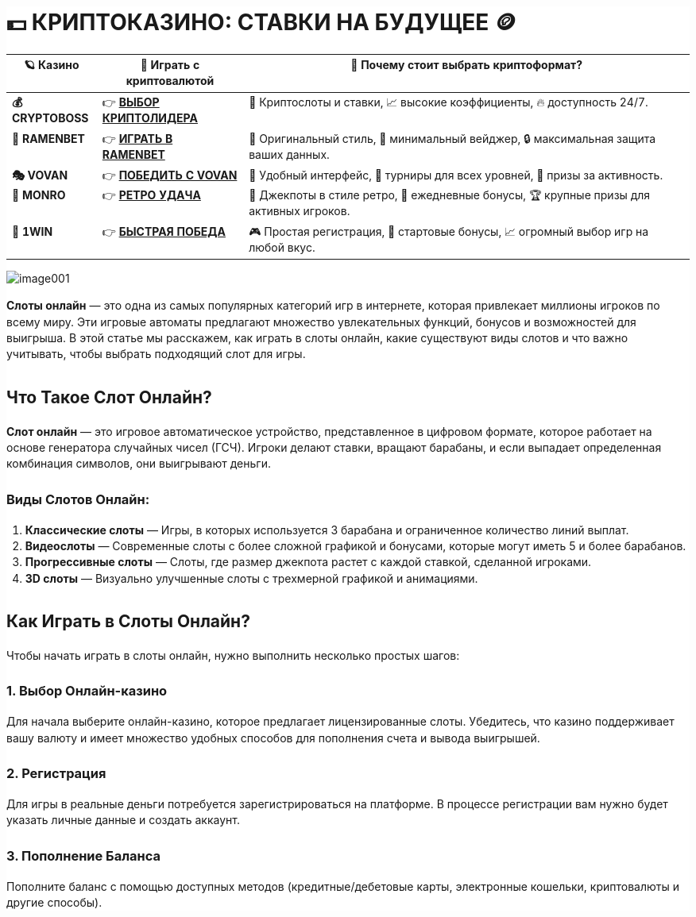 # 💵 КРИПТОКАЗИНО: СТАВКИ НА БУДУЩЕЕ 🪙

| 🪐 **Казино**        | 🔗 **Играть с криптовалютой**                | 🌟 **Почему стоит выбрать криптоформат?**                                                                                    |
|----------------------|-----------------------------------------------|-----------------------------------------------------------------------------------------------------------------------------|
| **💰 CRYPTOBOSS**    | 👉 [**ВЫБОР КРИПТОЛИДЕРА**](https://cryptobossc.online/d847bcfa9) | 💸 Криптослоты и ставки, 📈 высокие коэффициенты, 🔥 доступность 24/7.                                                       |
| **🍜 RAMENBET**      | 👉 [**ИГРАТЬ В RAMENBET**](https://get.saltyram.com/ru/registration?apkpop=0&partner=p24970p3296034p5526) | 🎯 Оригинальный стиль, 🎁 минимальный вейджер, 🔒 максимальная защита ваших данных.                                          |
| **🎭 VOVAN**         | 👉 [**ПОБЕДИТЬ С VOVAN**](https://vovan.site/d098ab058)        | 🎰 Удобный интерфейс, 🎁 турниры для всех уровней, 🤑 призы за активность.                                                   |
| **🕺 MONRO**         | 👉 [**РЕТРО УДАЧА**](https://mnr-ircp01.com/c3ce72a2c)         | 🌟 Джекпоты в стиле ретро, 🎁 ежедневные бонусы, 🏆 крупные призы для активных игроков.                                      |
| **🌟 1WIN**          | 👉 [**БЫСТРАЯ ПОБЕДА**](https://brandplay.link/6F5VqbyZ)      | 🎮 Простая регистрация, 🌠 стартовые бонусы, 📈 огромный выбор игр на любой вкус.                                           |
![image001](https://github.com/user-attachments/assets/6040fff8-e451-4048-a208-79b376d35131)


**Слоты онлайн** — это одна из самых популярных категорий игр в интернете, которая привлекает миллионы игроков по всему миру. Эти игровые автоматы предлагают множество увлекательных функций, бонусов и возможностей для выигрыша. В этой статье мы расскажем, как играть в слоты онлайн, какие существуют виды слотов и что важно учитывать, чтобы выбрать подходящий слот для игры.

## Что Такое Слот Онлайн?

**Слот онлайн** — это игровое автоматическое устройство, представленное в цифровом формате, которое работает на основе генератора случайных чисел (ГСЧ). Игроки делают ставки, вращают барабаны, и если выпадает определенная комбинация символов, они выигрывают деньги.

### Виды Слотов Онлайн:

1. **Классические слоты** — Игры, в которых используется 3 барабана и ограниченное количество линий выплат.
2. **Видеослоты** — Современные слоты с более сложной графикой и бонусами, которые могут иметь 5 и более барабанов.
3. **Прогрессивные слоты** — Слоты, где размер джекпота растет с каждой ставкой, сделанной игроками.
4. **3D слоты** — Визуально улучшенные слоты с трехмерной графикой и анимациями.

## Как Играть в Слоты Онлайн?

Чтобы начать играть в слоты онлайн, нужно выполнить несколько простых шагов:

### 1. Выбор Онлайн-казино
Для начала выберите онлайн-казино, которое предлагает лицензированные слоты. Убедитесь, что казино поддерживает вашу валюту и имеет множество удобных способов для пополнения счета и вывода выигрышей.

### 2. Регистрация
Для игры в реальные деньги потребуется зарегистрироваться на платформе. В процессе регистрации вам нужно будет указать личные данные и создать аккаунт.

### 3. Пополнение Баланса
Пополните баланс с помощью доступных методов (кредитные/дебетовые карты, электронные кошельки, криптовалюты и другие способы).
